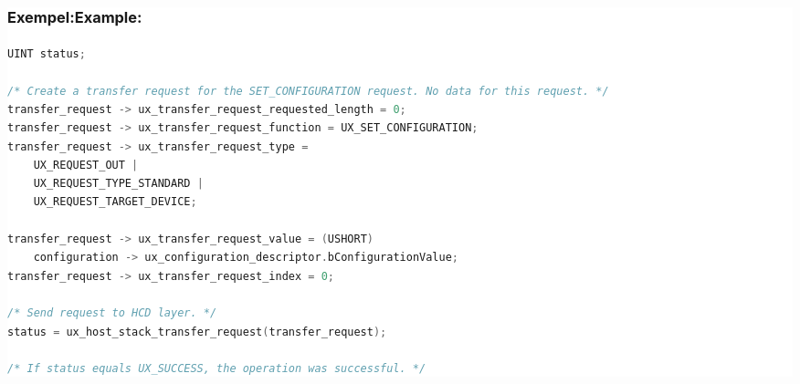 ### <a name="example"></a><span data-ttu-id="3dc47-335">Exempel:</span><span class="sxs-lookup"><span data-stu-id="3dc47-335">Example:</span></span>

```c
UINT status;

/* Create a transfer request for the SET_CONFIGURATION request. No data for this request. */
transfer_request -> ux_transfer_request_requested_length = 0;
transfer_request -> ux_transfer_request_function = UX_SET_CONFIGURATION;
transfer_request -> ux_transfer_request_type =
    UX_REQUEST_OUT |
    UX_REQUEST_TYPE_STANDARD |
    UX_REQUEST_TARGET_DEVICE;

transfer_request -> ux_transfer_request_value = (USHORT)
    configuration -> ux_configuration_descriptor.bConfigurationValue;
transfer_request -> ux_transfer_request_index = 0;

/* Send request to HCD layer. */
status = ux_host_stack_transfer_request(transfer_request);

/* If status equals UX_SUCCESS, the operation was successful. */
```
